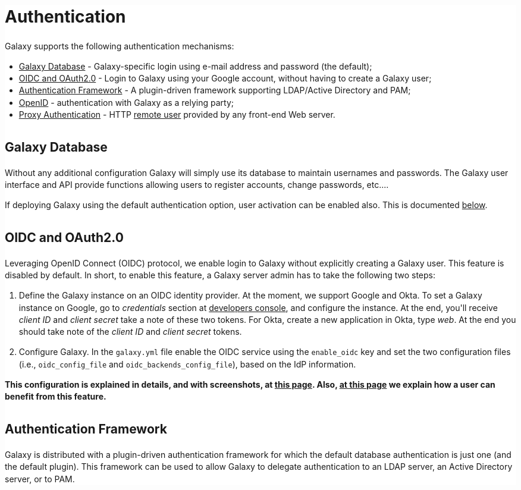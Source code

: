 # Authentication

Galaxy supports the following authentication mechanisms:

* [Galaxy Database](#galaxy-database) - Galaxy-specific login using e-mail address and password (the default);
* [OIDC and OAuth2.0](#OIDC-and-OAuth2.0) - Login to Galaxy using your Google account, without having to create a Galaxy user;
* [Authentication Framework](#authentication-framework) - A plugin-driven framework supporting LDAP/Active Directory and PAM;
* [OpenID](#openid) - authentication with Galaxy as a relying party;
* [Proxy Authentication](#proxy_authentication) - HTTP [remote user](http://httpd.apache.org/docs/current/mod/mod_cgi.html#env) provided by any front-end Web server.

## Galaxy Database

Without any additional configuration Galaxy will simply use its database to maintain usernames and passwords. The
Galaxy user interface and API provide functions allowing users to register accounts, change passwords, etc....

If deploying Galaxy using the default authentication option, user activation can be enabled also. This is documented
[below](#user-activation).

## OIDC and OAuth2.0
Leveraging OpenID Connect (OIDC) protocol, we enable login to Galaxy without explicitly creating a Galaxy user. This feature is disabled by default. In short, to enable this feature, a Galaxy server admin has to take the following two steps: 

1. Define the Galaxy instance on an OIDC identity provider. At the moment, we support Google and Okta. To set a Galaxy instance on Google, go to _credentials_ section at [developers console](https://console.developers.google.com/), and configure the instance. At the end, you'll receive _client ID_ and _client secret_ take a note of these two tokens. For Okta, create a new application in Okta, type _web_. At the end you should take note of the _client ID_ and _client secret_ tokens.

2. Configure Galaxy. In the `galaxy.yml` file enable the OIDC service using the `enable_oidc` key and set the two configuration files (i.e., `oidc_config_file` and `oidc_backends_config_file`), based on the IdP information. 

**This configuration is explained in details, and with screenshots, at [this page](https://galaxyproject.org/admin/authentication/config/). Also, [at this page](https://galaxyproject.org/admin/authentication/) we explain how a user can benefit from this feature.**

## Authentication Framework

Galaxy is distributed with a plugin-driven authentication framework for which the default database authentication is
just one (and the default plugin). This framework can be used to allow Galaxy to delegate authentication to
an LDAP server, an Active Directory server, or to PAM.
